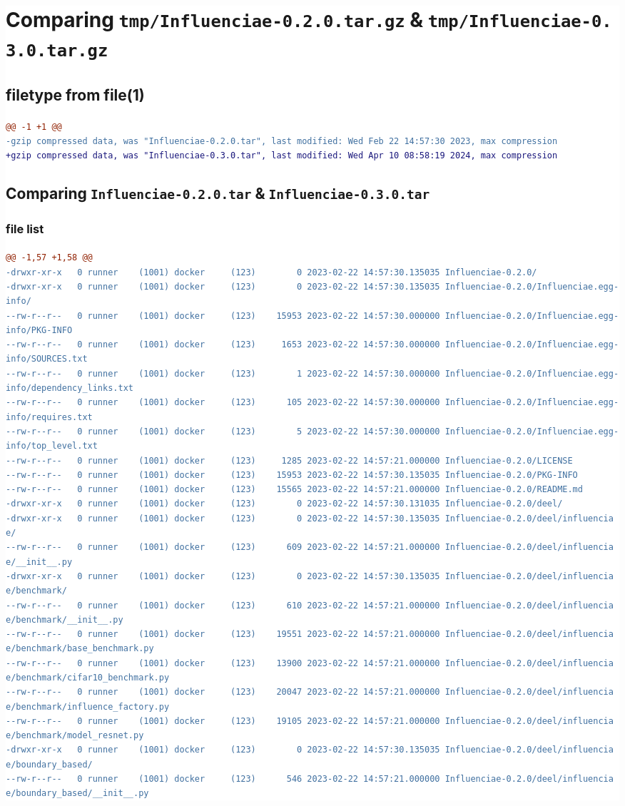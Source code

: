 # Comparing `tmp/Influenciae-0.2.0.tar.gz` & `tmp/Influenciae-0.3.0.tar.gz`

## filetype from file(1)

```diff
@@ -1 +1 @@
-gzip compressed data, was "Influenciae-0.2.0.tar", last modified: Wed Feb 22 14:57:30 2023, max compression
+gzip compressed data, was "Influenciae-0.3.0.tar", last modified: Wed Apr 10 08:58:19 2024, max compression
```

## Comparing `Influenciae-0.2.0.tar` & `Influenciae-0.3.0.tar`

### file list

```diff
@@ -1,57 +1,58 @@
-drwxr-xr-x   0 runner    (1001) docker     (123)        0 2023-02-22 14:57:30.135035 Influenciae-0.2.0/
-drwxr-xr-x   0 runner    (1001) docker     (123)        0 2023-02-22 14:57:30.135035 Influenciae-0.2.0/Influenciae.egg-info/
--rw-r--r--   0 runner    (1001) docker     (123)    15953 2023-02-22 14:57:30.000000 Influenciae-0.2.0/Influenciae.egg-info/PKG-INFO
--rw-r--r--   0 runner    (1001) docker     (123)     1653 2023-02-22 14:57:30.000000 Influenciae-0.2.0/Influenciae.egg-info/SOURCES.txt
--rw-r--r--   0 runner    (1001) docker     (123)        1 2023-02-22 14:57:30.000000 Influenciae-0.2.0/Influenciae.egg-info/dependency_links.txt
--rw-r--r--   0 runner    (1001) docker     (123)      105 2023-02-22 14:57:30.000000 Influenciae-0.2.0/Influenciae.egg-info/requires.txt
--rw-r--r--   0 runner    (1001) docker     (123)        5 2023-02-22 14:57:30.000000 Influenciae-0.2.0/Influenciae.egg-info/top_level.txt
--rw-r--r--   0 runner    (1001) docker     (123)     1285 2023-02-22 14:57:21.000000 Influenciae-0.2.0/LICENSE
--rw-r--r--   0 runner    (1001) docker     (123)    15953 2023-02-22 14:57:30.135035 Influenciae-0.2.0/PKG-INFO
--rw-r--r--   0 runner    (1001) docker     (123)    15565 2023-02-22 14:57:21.000000 Influenciae-0.2.0/README.md
-drwxr-xr-x   0 runner    (1001) docker     (123)        0 2023-02-22 14:57:30.131035 Influenciae-0.2.0/deel/
-drwxr-xr-x   0 runner    (1001) docker     (123)        0 2023-02-22 14:57:30.135035 Influenciae-0.2.0/deel/influenciae/
--rw-r--r--   0 runner    (1001) docker     (123)      609 2023-02-22 14:57:21.000000 Influenciae-0.2.0/deel/influenciae/__init__.py
-drwxr-xr-x   0 runner    (1001) docker     (123)        0 2023-02-22 14:57:30.135035 Influenciae-0.2.0/deel/influenciae/benchmark/
--rw-r--r--   0 runner    (1001) docker     (123)      610 2023-02-22 14:57:21.000000 Influenciae-0.2.0/deel/influenciae/benchmark/__init__.py
--rw-r--r--   0 runner    (1001) docker     (123)    19551 2023-02-22 14:57:21.000000 Influenciae-0.2.0/deel/influenciae/benchmark/base_benchmark.py
--rw-r--r--   0 runner    (1001) docker     (123)    13900 2023-02-22 14:57:21.000000 Influenciae-0.2.0/deel/influenciae/benchmark/cifar10_benchmark.py
--rw-r--r--   0 runner    (1001) docker     (123)    20047 2023-02-22 14:57:21.000000 Influenciae-0.2.0/deel/influenciae/benchmark/influence_factory.py
--rw-r--r--   0 runner    (1001) docker     (123)    19105 2023-02-22 14:57:21.000000 Influenciae-0.2.0/deel/influenciae/benchmark/model_resnet.py
-drwxr-xr-x   0 runner    (1001) docker     (123)        0 2023-02-22 14:57:30.135035 Influenciae-0.2.0/deel/influenciae/boundary_based/
--rw-r--r--   0 runner    (1001) docker     (123)      546 2023-02-22 14:57:21.000000 Influenciae-0.2.0/deel/influenciae/boundary_based/__init__.py
```
